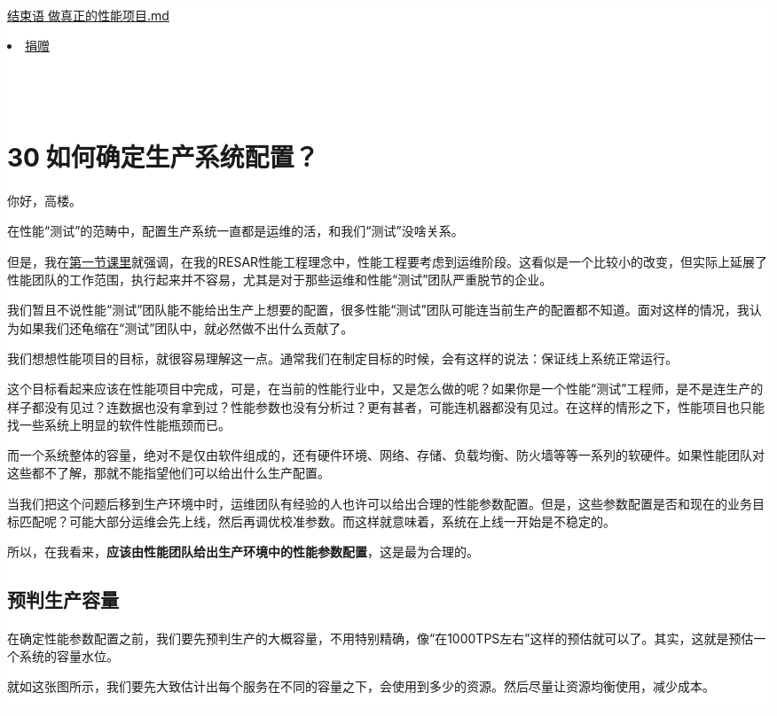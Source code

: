 <a class="menu-item" href="/%e4%b8%93%e6%a0%8f/%e9%ab%98%e6%a5%bc%e7%9a%84%e6%80%a7%e8%83%bd%e5%b7%a5%e7%a8%8b%e5%ae%9e%e6%88%98%e8%af%be/%e7%bb%93%e6%9d%9f%e8%af%ad%20%e5%81%9a%e7%9c%9f%e6%ad%a3%e7%9a%84%e6%80%a7%e8%83%bd%e9%a1%b9%e7%9b%ae.md" id="结束语 做真正的性能项目.md">结束语 做真正的性能项目.md</a>
</li>
<li><a href="/assets/捐赠.md">捐赠</a></li>
</ul>
</div>
</div>
<div class="sidebar-toggle" onclick="sidebar_toggle()" onmouseleave="remove_inner()" onmouseover="add_inner()">
<div class="sidebar-toggle-inner"></div>
</div>
<div class="off-canvas-content">
<div class="columns">
<div class="column col-12 col-lg-12">
<div class="book-navbar">
<header class="navbar">
<section class="navbar-section">
<a onclick="open_sidebar()">
<i class="icon icon-menu"></i>
</a>
</section>
</header>
</div>
<div class="book-content" style="max-width: 960px; margin: 0 auto;
    overflow-x: auto;
    overflow-y: hidden;">
<div class="book-post">

<p align="center" id="tip"></p>
<h1 class="title" data-id="30 如何确定生产系统配置？" id="title">30 如何确定生产系统配置？</h1>
<div><p>你好，高楼。</p>
<p>在性能“测试”的范畴中，配置生产系统一直都是运维的活，和我们“测试”没啥关系。</p>
<p>但是，我在<a href="https://time.geekbang.org/column/article/354614" target="_blank">第一节课里</a>就强调，在我的RESAR性能工程理念中，性能工程要考虑到运维阶段。这看似是一个比较小的改变，但实际上延展了性能团队的工作范围，执行起来并不容易，尤其是对于那些运维和性能“测试”团队严重脱节的企业。</p>
<p>我们暂且不说性能“测试”团队能不能给出生产上想要的配置，很多性能“测试”团队可能连当前生产的配置都不知道。面对这样的情况，我认为如果我们还龟缩在“测试”团队中，就必然做不出什么贡献了。</p>
<p>我们想想性能项目的目标，就很容易理解这一点。通常我们在制定目标的时候，会有这样的说法：保证线上系统正常运行。</p>
<p>这个目标看起来应该在性能项目中完成，可是，在当前的性能行业中，又是怎么做的呢？如果你是一个性能“测试”工程师，是不是连生产的样子都没有见过？连数据也没有拿到过？性能参数也没有分析过？更有甚者，可能连机器都没有见过。在这样的情形之下，性能项目也只能找一些系统上明显的软件性能瓶颈而已。</p>
<p>而一个系统整体的容量，绝对不是仅由软件组成的，还有硬件环境、网络、存储、负载均衡、防火墙等等一系列的软硬件。如果性能团队对这些都不了解，那就不能指望他们可以给出什么生产配置。</p>
<p>当我们把这个问题后移到生产环境中时，运维团队有经验的人也许可以给出合理的性能参数配置。但是，这些参数配置是否和现在的业务目标匹配呢？可能大部分运维会先上线，然后再调优校准参数。而这样就意味着，系统在上线一开始是不稳定的。</p>
<p>所以，在我看来，<strong>应该由性能团队给出生产环境中的性能参数配置</strong>，这是最为合理的。</p>
<h2 id="预判生产容量">预判生产容量</h2>
<p>在确定性能参数配置之前，我们要先预判生产的大概容量，不用特别精确，像“在1000TPS左右”这样的预估就可以了。其实，这就是预估一个系统的容量水位。</p>
<p>就如这张图所示，我们要先大致估计出每个服务在不同的容量之下，会使用到多少的资源。然后尽量让资源均衡使用，减少成本。</p>